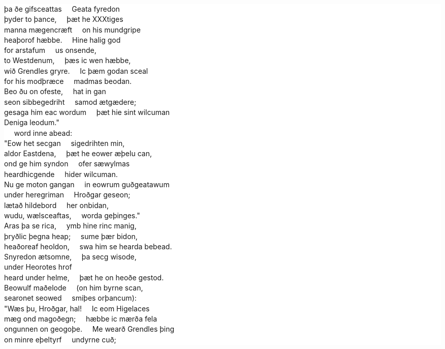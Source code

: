 <div class='line'>þa ðe gifsceattas<span class='gap'>&nbsp;&nbsp;&nbsp;&nbsp;&nbsp;</span>Geata fyredon</div>
<div class='line'>þyder to þance,<span class='gap'>&nbsp;&nbsp;&nbsp;&nbsp;&nbsp;</span>þæt he XXXtiges</div>
<div class='line'>manna mægencræft<span class='gap'>&nbsp;&nbsp;&nbsp;&nbsp;&nbsp;</span>on his mundgripe</div>
<div class='line'>heaþorof hæbbe.<span class='gap'>&nbsp;&nbsp;&nbsp;&nbsp;&nbsp;</span>Hine halig god</div>
<div class='line'>for arstafum<span class='gap'>&nbsp;&nbsp;&nbsp;&nbsp;&nbsp;</span>us onsende,</div>
<div class='line'>to Westdenum,<span class='gap'>&nbsp;&nbsp;&nbsp;&nbsp;&nbsp;</span>þæs ic wen hæbbe,</div>
<div class='line'>wið Grendles gryre.<span class='gap'>&nbsp;&nbsp;&nbsp;&nbsp;&nbsp;</span>Ic þæm godan sceal</div>
<div class='line'>for his modþræce<span class='gap'>&nbsp;&nbsp;&nbsp;&nbsp;&nbsp;</span>madmas beodan.</div>
<div class='line'>Beo ðu on ofeste,<span class='gap'>&nbsp;&nbsp;&nbsp;&nbsp;&nbsp;</span>hat in gan</div>
<div class='line'>seon sibbegedriht<span class='gap'>&nbsp;&nbsp;&nbsp;&nbsp;&nbsp;</span>samod ætgædere;</div>
<div class='line'>gesaga him eac wordum<span class='gap'>&nbsp;&nbsp;&nbsp;&nbsp;&nbsp;</span>þæt hie sint wilcuman</div>
<div class='line'>Deniga leodum."<span class='gap'>&nbsp;&nbsp;&nbsp;&nbsp;&nbsp;</span></div>
&nbsp;&nbsp;&nbsp;&nbsp;&nbsp;word inne abead:  
<div class='line'>"Eow het secgan<span class='gap'>&nbsp;&nbsp;&nbsp;&nbsp;&nbsp;</span>sigedrihten min,</div>
<div class='line'>aldor Eastdena,<span class='gap'>&nbsp;&nbsp;&nbsp;&nbsp;&nbsp;</span>þæt he eower æþelu can,</div>
<div class='line'>ond ge him syndon<span class='gap'>&nbsp;&nbsp;&nbsp;&nbsp;&nbsp;</span>ofer sæwylmas</div>
<div class='line'>heardhicgende<span class='gap'>&nbsp;&nbsp;&nbsp;&nbsp;&nbsp;</span>hider wilcuman.</div>
<div class='line'>Nu ge moton gangan<span class='gap'>&nbsp;&nbsp;&nbsp;&nbsp;&nbsp;</span>in eowrum guðgeatawum</div>
<div class='line'>under heregriman<span class='gap'>&nbsp;&nbsp;&nbsp;&nbsp;&nbsp;</span>Hroðgar geseon;</div>
<div class='line'>lætað hildebord<span class='gap'>&nbsp;&nbsp;&nbsp;&nbsp;&nbsp;</span>her onbidan,</div>
<div class='line'>wudu, wælsceaftas,<span class='gap'>&nbsp;&nbsp;&nbsp;&nbsp;&nbsp;</span>worda geþinges."</div>
<div class='line'>Aras þa se rica,<span class='gap'>&nbsp;&nbsp;&nbsp;&nbsp;&nbsp;</span>ymb hine rinc manig,</div>
<div class='line'>þryðlic þegna heap;<span class='gap'>&nbsp;&nbsp;&nbsp;&nbsp;&nbsp;</span>sume þær bidon,</div>
<div class='line'>heaðoreaf heoldon,<span class='gap'>&nbsp;&nbsp;&nbsp;&nbsp;&nbsp;</span>swa him se hearda bebead.</div>
<div class='line'>Snyredon ætsomne,<span class='gap'>&nbsp;&nbsp;&nbsp;&nbsp;&nbsp;</span>þa secg wisode,</div>
<div class='line'>under Heorotes hrof<span class='gap'>&nbsp;&nbsp;&nbsp;&nbsp;&nbsp;</span></div>
<div class='line'>heard under helme,<span class='gap'>&nbsp;&nbsp;&nbsp;&nbsp;&nbsp;</span>þæt he on heoðe gestod.</div>
<div class='line'>Beowulf maðelode<span class='gap'>&nbsp;&nbsp;&nbsp;&nbsp;&nbsp;</span>(on him byrne scan,</div>
<div class='line'>searonet seowed<span class='gap'>&nbsp;&nbsp;&nbsp;&nbsp;&nbsp;</span>smiþes orþancum):</div>
<div class='line'>"Wæs þu, Hroðgar, hal!<span class='gap'>&nbsp;&nbsp;&nbsp;&nbsp;&nbsp;</span>Ic eom Higelaces</div>
<div class='line'>mæg ond magoðegn;<span class='gap'>&nbsp;&nbsp;&nbsp;&nbsp;&nbsp;</span>hæbbe ic mærða fela</div>
<div class='line'>ongunnen on geogoþe.<span class='gap'>&nbsp;&nbsp;&nbsp;&nbsp;&nbsp;</span>Me wearð Grendles þing</div>
<div class='line'>on minre eþeltyrf<span class='gap'>&nbsp;&nbsp;&nbsp;&nbsp;&nbsp;</span>undyrne cuð;</div>